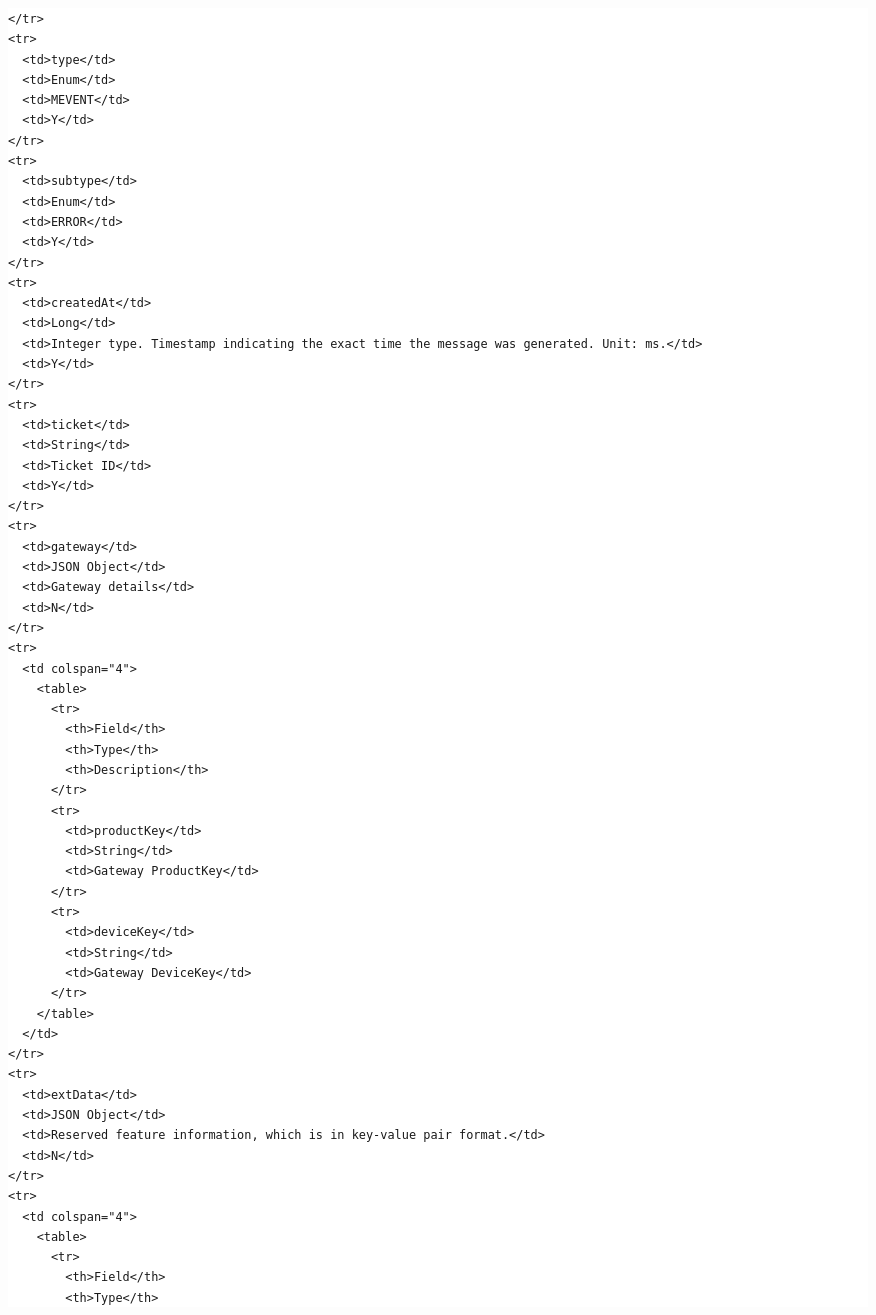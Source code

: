     </tr>
    <tr>
      <td>type</td>
      <td>Enum</td>
      <td>MEVENT</td>
      <td>Y</td>
    </tr>
    <tr>
      <td>subtype</td>
      <td>Enum</td>
      <td>ERROR</td>
      <td>Y</td>
    </tr>
    <tr>
      <td>createdAt</td>
      <td>Long</td>
      <td>Integer type. Timestamp indicating the exact time the message was generated. Unit: ms.</td>
      <td>Y</td>
    </tr>
    <tr>
      <td>ticket</td>
      <td>String</td>
      <td>Ticket ID</td>
      <td>Y</td>
    </tr>
    <tr>
      <td>gateway</td>
      <td>JSON Object</td>
      <td>Gateway details</td>
      <td>N</td>
    </tr>
    <tr>
      <td colspan="4">
        <table>
          <tr>
            <th>Field</th>
            <th>Type</th>
            <th>Description</th>
          </tr>
          <tr>
            <td>productKey</td>
            <td>String</td>
            <td>Gateway ProductKey</td>
          </tr>
          <tr>
            <td>deviceKey</td>
            <td>String</td>
            <td>Gateway DeviceKey</td>
          </tr>
        </table>
      </td>
    </tr>
    <tr>
      <td>extData</td>
      <td>JSON Object</td>
      <td>Reserved feature information, which is in key-value pair format.</td>
      <td>N</td>
    </tr>
    <tr>
      <td colspan="4">
        <table>
          <tr>
            <th>Field</th>
            <th>Type</th>